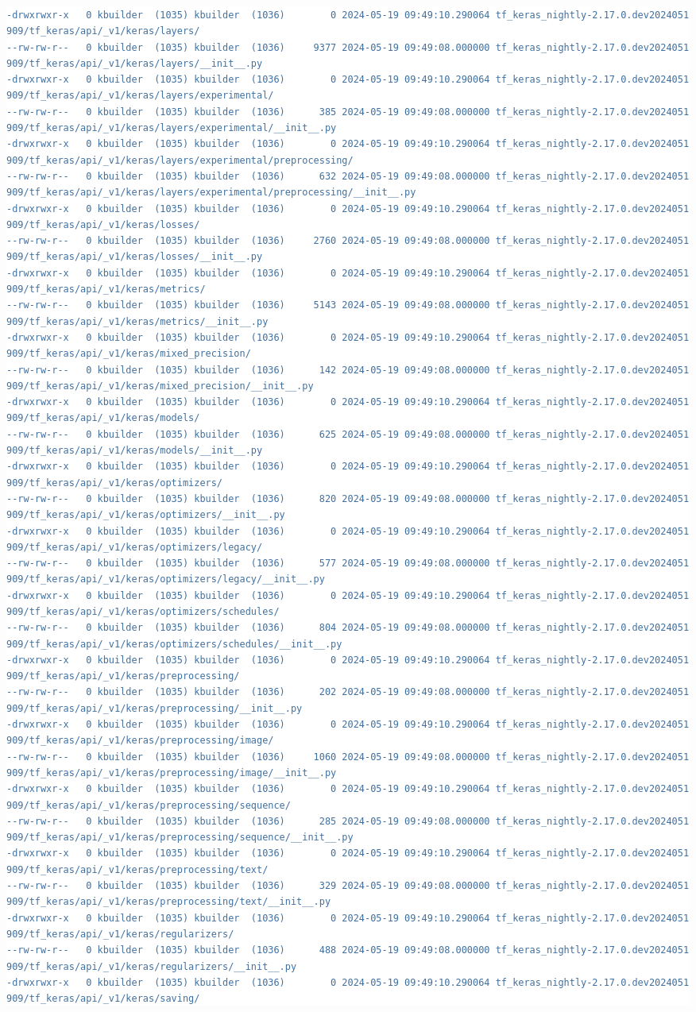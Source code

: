 ```diff
-drwxrwxr-x   0 kbuilder  (1035) kbuilder  (1036)        0 2024-05-19 09:49:10.290064 tf_keras_nightly-2.17.0.dev2024051909/tf_keras/api/_v1/keras/layers/
--rw-rw-r--   0 kbuilder  (1035) kbuilder  (1036)     9377 2024-05-19 09:49:08.000000 tf_keras_nightly-2.17.0.dev2024051909/tf_keras/api/_v1/keras/layers/__init__.py
-drwxrwxr-x   0 kbuilder  (1035) kbuilder  (1036)        0 2024-05-19 09:49:10.290064 tf_keras_nightly-2.17.0.dev2024051909/tf_keras/api/_v1/keras/layers/experimental/
--rw-rw-r--   0 kbuilder  (1035) kbuilder  (1036)      385 2024-05-19 09:49:08.000000 tf_keras_nightly-2.17.0.dev2024051909/tf_keras/api/_v1/keras/layers/experimental/__init__.py
-drwxrwxr-x   0 kbuilder  (1035) kbuilder  (1036)        0 2024-05-19 09:49:10.290064 tf_keras_nightly-2.17.0.dev2024051909/tf_keras/api/_v1/keras/layers/experimental/preprocessing/
--rw-rw-r--   0 kbuilder  (1035) kbuilder  (1036)      632 2024-05-19 09:49:08.000000 tf_keras_nightly-2.17.0.dev2024051909/tf_keras/api/_v1/keras/layers/experimental/preprocessing/__init__.py
-drwxrwxr-x   0 kbuilder  (1035) kbuilder  (1036)        0 2024-05-19 09:49:10.290064 tf_keras_nightly-2.17.0.dev2024051909/tf_keras/api/_v1/keras/losses/
--rw-rw-r--   0 kbuilder  (1035) kbuilder  (1036)     2760 2024-05-19 09:49:08.000000 tf_keras_nightly-2.17.0.dev2024051909/tf_keras/api/_v1/keras/losses/__init__.py
-drwxrwxr-x   0 kbuilder  (1035) kbuilder  (1036)        0 2024-05-19 09:49:10.290064 tf_keras_nightly-2.17.0.dev2024051909/tf_keras/api/_v1/keras/metrics/
--rw-rw-r--   0 kbuilder  (1035) kbuilder  (1036)     5143 2024-05-19 09:49:08.000000 tf_keras_nightly-2.17.0.dev2024051909/tf_keras/api/_v1/keras/metrics/__init__.py
-drwxrwxr-x   0 kbuilder  (1035) kbuilder  (1036)        0 2024-05-19 09:49:10.290064 tf_keras_nightly-2.17.0.dev2024051909/tf_keras/api/_v1/keras/mixed_precision/
--rw-rw-r--   0 kbuilder  (1035) kbuilder  (1036)      142 2024-05-19 09:49:08.000000 tf_keras_nightly-2.17.0.dev2024051909/tf_keras/api/_v1/keras/mixed_precision/__init__.py
-drwxrwxr-x   0 kbuilder  (1035) kbuilder  (1036)        0 2024-05-19 09:49:10.290064 tf_keras_nightly-2.17.0.dev2024051909/tf_keras/api/_v1/keras/models/
--rw-rw-r--   0 kbuilder  (1035) kbuilder  (1036)      625 2024-05-19 09:49:08.000000 tf_keras_nightly-2.17.0.dev2024051909/tf_keras/api/_v1/keras/models/__init__.py
-drwxrwxr-x   0 kbuilder  (1035) kbuilder  (1036)        0 2024-05-19 09:49:10.290064 tf_keras_nightly-2.17.0.dev2024051909/tf_keras/api/_v1/keras/optimizers/
--rw-rw-r--   0 kbuilder  (1035) kbuilder  (1036)      820 2024-05-19 09:49:08.000000 tf_keras_nightly-2.17.0.dev2024051909/tf_keras/api/_v1/keras/optimizers/__init__.py
-drwxrwxr-x   0 kbuilder  (1035) kbuilder  (1036)        0 2024-05-19 09:49:10.290064 tf_keras_nightly-2.17.0.dev2024051909/tf_keras/api/_v1/keras/optimizers/legacy/
--rw-rw-r--   0 kbuilder  (1035) kbuilder  (1036)      577 2024-05-19 09:49:08.000000 tf_keras_nightly-2.17.0.dev2024051909/tf_keras/api/_v1/keras/optimizers/legacy/__init__.py
-drwxrwxr-x   0 kbuilder  (1035) kbuilder  (1036)        0 2024-05-19 09:49:10.290064 tf_keras_nightly-2.17.0.dev2024051909/tf_keras/api/_v1/keras/optimizers/schedules/
--rw-rw-r--   0 kbuilder  (1035) kbuilder  (1036)      804 2024-05-19 09:49:08.000000 tf_keras_nightly-2.17.0.dev2024051909/tf_keras/api/_v1/keras/optimizers/schedules/__init__.py
-drwxrwxr-x   0 kbuilder  (1035) kbuilder  (1036)        0 2024-05-19 09:49:10.290064 tf_keras_nightly-2.17.0.dev2024051909/tf_keras/api/_v1/keras/preprocessing/
--rw-rw-r--   0 kbuilder  (1035) kbuilder  (1036)      202 2024-05-19 09:49:08.000000 tf_keras_nightly-2.17.0.dev2024051909/tf_keras/api/_v1/keras/preprocessing/__init__.py
-drwxrwxr-x   0 kbuilder  (1035) kbuilder  (1036)        0 2024-05-19 09:49:10.290064 tf_keras_nightly-2.17.0.dev2024051909/tf_keras/api/_v1/keras/preprocessing/image/
--rw-rw-r--   0 kbuilder  (1035) kbuilder  (1036)     1060 2024-05-19 09:49:08.000000 tf_keras_nightly-2.17.0.dev2024051909/tf_keras/api/_v1/keras/preprocessing/image/__init__.py
-drwxrwxr-x   0 kbuilder  (1035) kbuilder  (1036)        0 2024-05-19 09:49:10.290064 tf_keras_nightly-2.17.0.dev2024051909/tf_keras/api/_v1/keras/preprocessing/sequence/
--rw-rw-r--   0 kbuilder  (1035) kbuilder  (1036)      285 2024-05-19 09:49:08.000000 tf_keras_nightly-2.17.0.dev2024051909/tf_keras/api/_v1/keras/preprocessing/sequence/__init__.py
-drwxrwxr-x   0 kbuilder  (1035) kbuilder  (1036)        0 2024-05-19 09:49:10.290064 tf_keras_nightly-2.17.0.dev2024051909/tf_keras/api/_v1/keras/preprocessing/text/
--rw-rw-r--   0 kbuilder  (1035) kbuilder  (1036)      329 2024-05-19 09:49:08.000000 tf_keras_nightly-2.17.0.dev2024051909/tf_keras/api/_v1/keras/preprocessing/text/__init__.py
-drwxrwxr-x   0 kbuilder  (1035) kbuilder  (1036)        0 2024-05-19 09:49:10.290064 tf_keras_nightly-2.17.0.dev2024051909/tf_keras/api/_v1/keras/regularizers/
--rw-rw-r--   0 kbuilder  (1035) kbuilder  (1036)      488 2024-05-19 09:49:08.000000 tf_keras_nightly-2.17.0.dev2024051909/tf_keras/api/_v1/keras/regularizers/__init__.py
-drwxrwxr-x   0 kbuilder  (1035) kbuilder  (1036)        0 2024-05-19 09:49:10.290064 tf_keras_nightly-2.17.0.dev2024051909/tf_keras/api/_v1/keras/saving/
```
